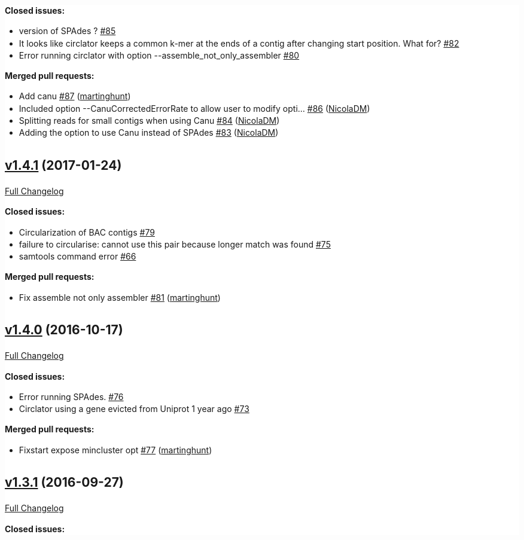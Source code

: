**Closed issues:**

- version of SPAdes ? [\#85](https://github.com/sanger-pathogens/circlator/issues/85)
- It looks like circlator keeps a common k-mer at the ends of a contig after changing start position. What for? [\#82](https://github.com/sanger-pathogens/circlator/issues/82)
- Error running circlator with option  --assemble\_not\_only\_assembler [\#80](https://github.com/sanger-pathogens/circlator/issues/80)

**Merged pull requests:**

- Add canu [\#87](https://github.com/sanger-pathogens/circlator/pull/87) ([martinghunt](https://github.com/martinghunt))
- Included option --CanuCorrectedErrorRate to allow user to modify opti… [\#86](https://github.com/sanger-pathogens/circlator/pull/86) ([NicolaDM](https://github.com/NicolaDM))
- Splitting reads for small contigs when using Canu [\#84](https://github.com/sanger-pathogens/circlator/pull/84) ([NicolaDM](https://github.com/NicolaDM))
- Adding the option to use Canu instead of SPAdes [\#83](https://github.com/sanger-pathogens/circlator/pull/83) ([NicolaDM](https://github.com/NicolaDM))

## [v1.4.1](https://github.com/sanger-pathogens/circlator/tree/v1.4.1) (2017-01-24)
[Full Changelog](https://github.com/sanger-pathogens/circlator/compare/v1.4.0...v1.4.1)

**Closed issues:**

- Circularization of BAC contigs [\#79](https://github.com/sanger-pathogens/circlator/issues/79)
- failure to circularise: cannot use this pair because longer match was found [\#75](https://github.com/sanger-pathogens/circlator/issues/75)
- samtools command error [\#66](https://github.com/sanger-pathogens/circlator/issues/66)

**Merged pull requests:**

- Fix assemble not only assembler [\#81](https://github.com/sanger-pathogens/circlator/pull/81) ([martinghunt](https://github.com/martinghunt))

## [v1.4.0](https://github.com/sanger-pathogens/circlator/tree/v1.4.0) (2016-10-17)
[Full Changelog](https://github.com/sanger-pathogens/circlator/compare/v1.3.1...v1.4.0)

**Closed issues:**

- Error running SPAdes.  [\#76](https://github.com/sanger-pathogens/circlator/issues/76)
- Circlator using a gene evicted from Uniprot 1 year ago [\#73](https://github.com/sanger-pathogens/circlator/issues/73)

**Merged pull requests:**

- Fixstart expose mincluster opt [\#77](https://github.com/sanger-pathogens/circlator/pull/77) ([martinghunt](https://github.com/martinghunt))

## [v1.3.1](https://github.com/sanger-pathogens/circlator/tree/v1.3.1) (2016-09-27)
[Full Changelog](https://github.com/sanger-pathogens/circlator/compare/v1.3.0...v1.3.1)

**Closed issues:**
